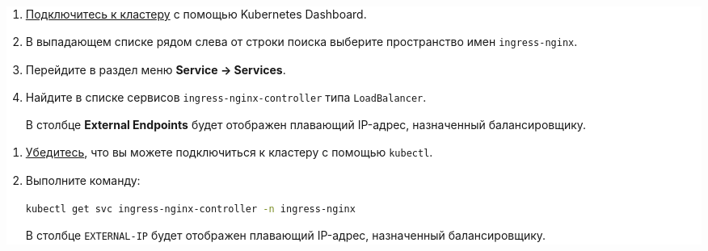 1. [Подключитесь к кластеру](../../../../connect/k8s-dashboard) с помощью Kubernetes Dashboard.
1. В выпадающем списке рядом слева от строки поиска выберите пространство имен `ingress-nginx`.
1. Перейдите в раздел меню **Service → Services**.
1. Найдите в списке сервисов `ingress-nginx-controller` типа `LoadBalancer`.

   В столбце **External Endpoints** будет отображен плавающий IP-адрес, назначенный балансировщику.

</tabpanel>
<tabpanel>

1. [Убедитесь](../../../../connect/kubectl#proverka_podklyucheniya_k_klasteru), что вы можете подключиться к кластеру с помощью `kubectl`.

1. Выполните команду:

   ```bash
   kubectl get svc ingress-nginx-controller -n ingress-nginx
   ```

   В столбце `EXTERNAL-IP` будет отображен плавающий IP-адрес, назначенный балансировщику.

</tabpanel>
</tabs>
